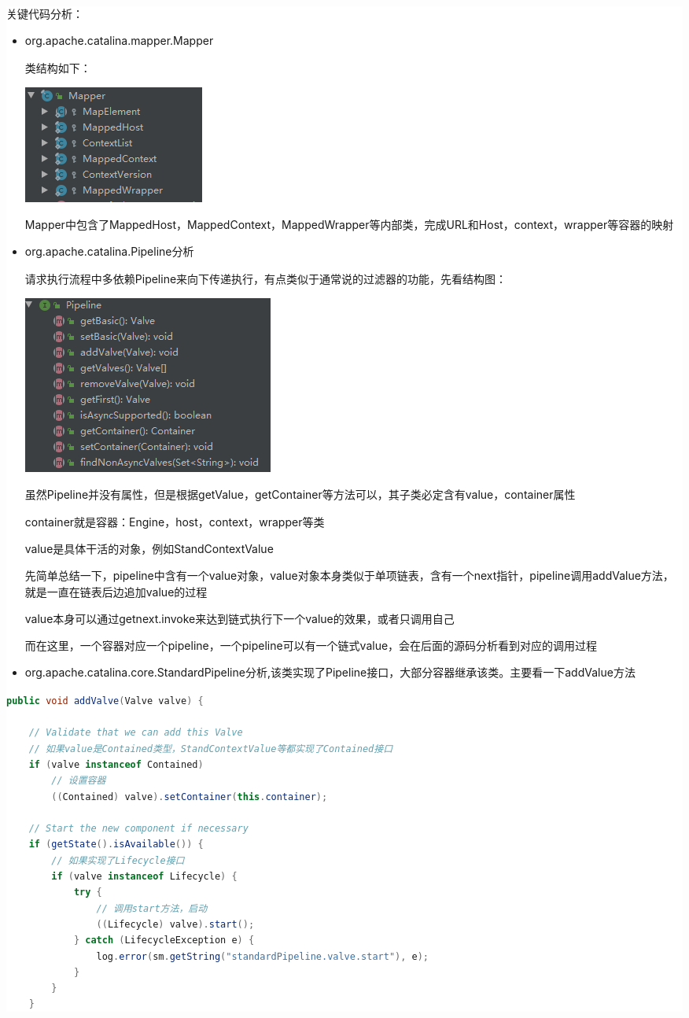 关键代码分析：
- org.apache.catalina.mapper.Mapper

    类结构如下：
    
    ![](Mapper结构.png)
    
    Mapper中包含了MappedHost，MappedContext，MappedWrapper等内部类，完成URL和Host，context，wrapper等容器的映射
- org.apache.catalina.Pipeline分析 

    请求执行流程中多依赖Pipeline来向下传递执行，有点类似于通常说的过滤器的功能，先看结构图：
    
    ![](Pipeline结构图.png)
    
    虽然Pipeline并没有属性，但是根据getValue，getContainer等方法可以，其子类必定含有value，container属性
    
    container就是容器：Engine，host，context，wrapper等类
    
    value是具体干活的对象，例如StandContextValue
    
    先简单总结一下，pipeline中含有一个value对象，value对象本身类似于单项链表，含有一个next指针，pipeline调用addValue方法，就是一直在链表后边追加value的过程
    
    value本身可以通过getnext.invoke来达到链式执行下一个value的效果，或者只调用自己
    
    而在这里，一个容器对应一个pipeline，一个pipeline可以有一个链式value，会在后面的源码分析看到对应的调用过程

- org.apache.catalina.core.StandardPipeline分析,该类实现了Pipeline接口，大部分容器继承该类。主要看一下addValue方法
```java
public void addValve(Valve valve) {

    // Validate that we can add this Valve
    // 如果value是Contained类型，StandContextValue等都实现了Contained接口
    if (valve instanceof Contained)
        // 设置容器
        ((Contained) valve).setContainer(this.container);

    // Start the new component if necessary
    if (getState().isAvailable()) {
        // 如果实现了Lifecycle接口
        if (valve instanceof Lifecycle) {
            try {
                // 调用start方法，启动
                ((Lifecycle) valve).start();
            } catch (LifecycleException e) {
                log.error(sm.getString("standardPipeline.valve.start"), e);
            }
        }
    }

```
